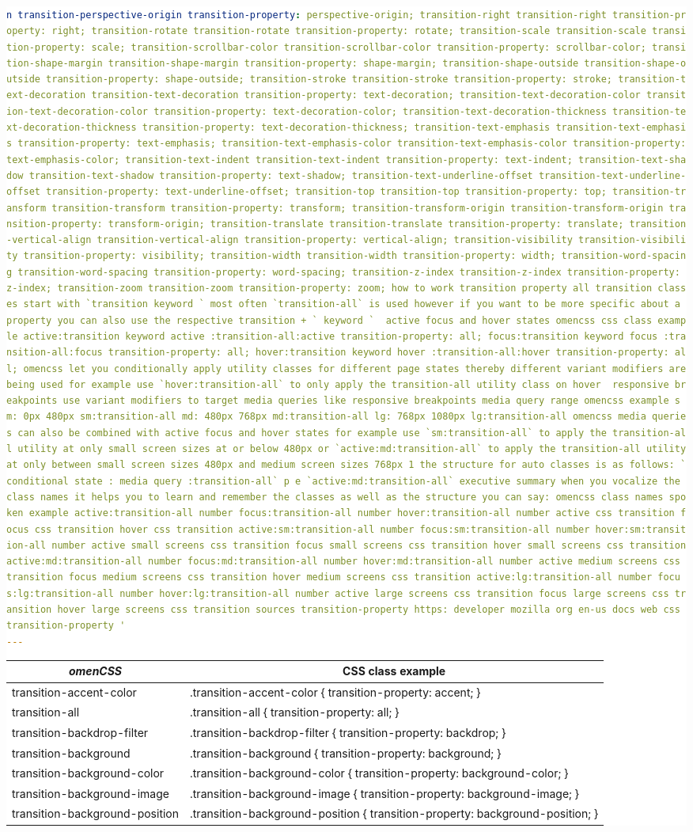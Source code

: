 ```yaml
n transition-perspective-origin transition-property: perspective-origin; transition-right transition-right transition-property: right; transition-rotate transition-rotate transition-property: rotate; transition-scale transition-scale transition-property: scale; transition-scrollbar-color transition-scrollbar-color transition-property: scrollbar-color; transition-shape-margin transition-shape-margin transition-property: shape-margin; transition-shape-outside transition-shape-outside transition-property: shape-outside; transition-stroke transition-stroke transition-property: stroke; transition-text-decoration transition-text-decoration transition-property: text-decoration; transition-text-decoration-color transition-text-decoration-color transition-property: text-decoration-color; transition-text-decoration-thickness transition-text-decoration-thickness transition-property: text-decoration-thickness; transition-text-emphasis transition-text-emphasis transition-property: text-emphasis; transition-text-emphasis-color transition-text-emphasis-color transition-property: text-emphasis-color; transition-text-indent transition-text-indent transition-property: text-indent; transition-text-shadow transition-text-shadow transition-property: text-shadow; transition-text-underline-offset transition-text-underline-offset transition-property: text-underline-offset; transition-top transition-top transition-property: top; transition-transform transition-transform transition-property: transform; transition-transform-origin transition-transform-origin transition-property: transform-origin; transition-translate transition-translate transition-property: translate; transition-vertical-align transition-vertical-align transition-property: vertical-align; transition-visibility transition-visibility transition-property: visibility; transition-width transition-width transition-property: width; transition-word-spacing transition-word-spacing transition-property: word-spacing; transition-z-index transition-z-index transition-property: z-index; transition-zoom transition-zoom transition-property: zoom; how to work transition property all transition classes start with `transition keyword ` most often `transition-all` is used however if you want to be more specific about a property you can also use the respective transition + ` keyword `  active focus and hover states omencss css class example active:transition keyword active :transition-all:active transition-property: all; focus:transition keyword focus :transition-all:focus transition-property: all; hover:transition keyword hover :transition-all:hover transition-property: all; omencss let you conditionally apply utility classes for different page states thereby different variant modifiers are being used for example use `hover:transition-all` to only apply the transition-all utility class on hover  responsive breakpoints use variant modifiers to target media queries like responsive breakpoints media query range omencss example sm: 0px 480px sm:transition-all md: 480px 768px md:transition-all lg: 768px 1080px lg:transition-all omencss media queries can also be combined with active focus and hover states for example use `sm:transition-all` to apply the transition-all utility at only small screen sizes at or below 480px or `active:md:transition-all` to apply the transition-all utility at only between small screen sizes 480px and medium screen sizes 768px 1 the structure for auto classes is as follows: ` conditional state : media query :transition-all` p e `active:md:transition-all` executive summary when you vocalize the class names it helps you to learn and remember the classes as well as the structure you can say: omencss class names spoken example active:transition-all number focus:transition-all number hover:transition-all number active css transition focus css transition hover css transition active:sm:transition-all number focus:sm:transition-all number hover:sm:transition-all number active small screens css transition focus small screens css transition hover small screens css transition active:md:transition-all number focus:md:transition-all number hover:md:transition-all number active medium screens css transition focus medium screens css transition hover medium screens css transition active:lg:transition-all number focus:lg:transition-all number hover:lg:transition-all number active large screens css transition focus large screens css transition hover large screens css transition sources transition-property https: developer mozilla org en-us docs web css transition-property '
---
```


| _omenCSS_                            | CSS class example                                                                         |
| ------------------------------------ | ----------------------------------------------------------------------------------------- |
| transition-accent-color              | .transition-accent-color { transition-property: accent; }                                 |
| transition-all                       | .transition-all { transition-property: all; }                                             |
| transition-backdrop-filter           | .transition-backdrop-filter { transition-property: backdrop; }                            |
| transition-background                | .transition-background { transition-property: background; }                               |
| transition-background-color          | .transition-background-color { transition-property: background-color; }                   |
| transition-background-image          | .transition-background-image { transition-property: background-image; }                   |
| transition-background-position       | .transition-background-position { transition-property: background-position; }             |